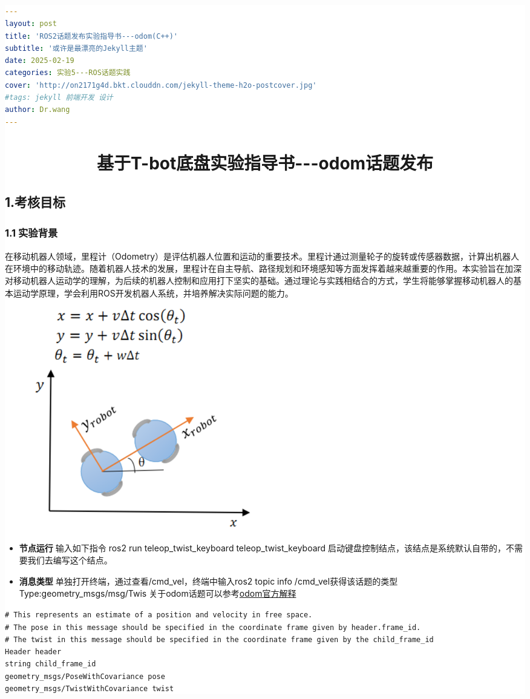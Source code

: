 ```yaml
---
layout: post
title: 'ROS2话题发布实验指导书---odom(C++)'
subtitle: '或许是最漂亮的Jekyll主题'
date: 2025-02-19
categories: 实验5---ROS话题实践
cover: 'http://on2171g4d.bkt.clouddn.com/jekyll-theme-h2o-postcover.jpg'
#tags: jekyll 前端开发 设计
author: Dr.wang
---
```

# <center>基于T-bot底盘实验指导书---odom话题发布
## 1.考核目标

### 1.1 实验背景
在移动机器人领域，里程计（Odometry）是评估机器人位置和运动的重要技术。里程计通过测量轮子的旋转或传感器数据，计算出机器人在环境中的移动轨迹。随着机器人技术的发展，里程计在自主导航、路径规划和环境感知等方面发挥着越来越重要的作用。本实验旨在加深对移动机器人运动学的理解，为后续的机器人控制和应用打下坚实的基础。通过理论与实践相结合的方式，学生将能够掌握移动机器人的基本运动学原理，学会利用ROS开发机器人系统，并培养解决实际问题的能力。
![pic](/assets/images/图片9.png)<br>
- **节点运行**
输入如下指令
ros2 run teleop_twist_keyboard teleop_twist_keyboard
启动键盘控制结点，该结点是系统默认自带的，不需要我们去编写这个结点。

- **消息类型**
 单独打开终端，通过查看/cmd_vel，终端中输入ros2 topic info /cmd_vel获得该话题的类型<br>Type:geometry_msgs/msg/Twis
 关于odom话题可以参考[odom官方解释](https://docs.ros.org/en/noetic/api/nav_msgs/html/msg/Odometry.html)
``` xml
# This represents an estimate of a position and velocity in free space.  
# The pose in this message should be specified in the coordinate frame given by header.frame_id.
# The twist in this message should be specified in the coordinate frame given by the child_frame_id
Header header
string child_frame_id
geometry_msgs/PoseWithCovariance pose
geometry_msgs/TwistWithCovariance twist
```
